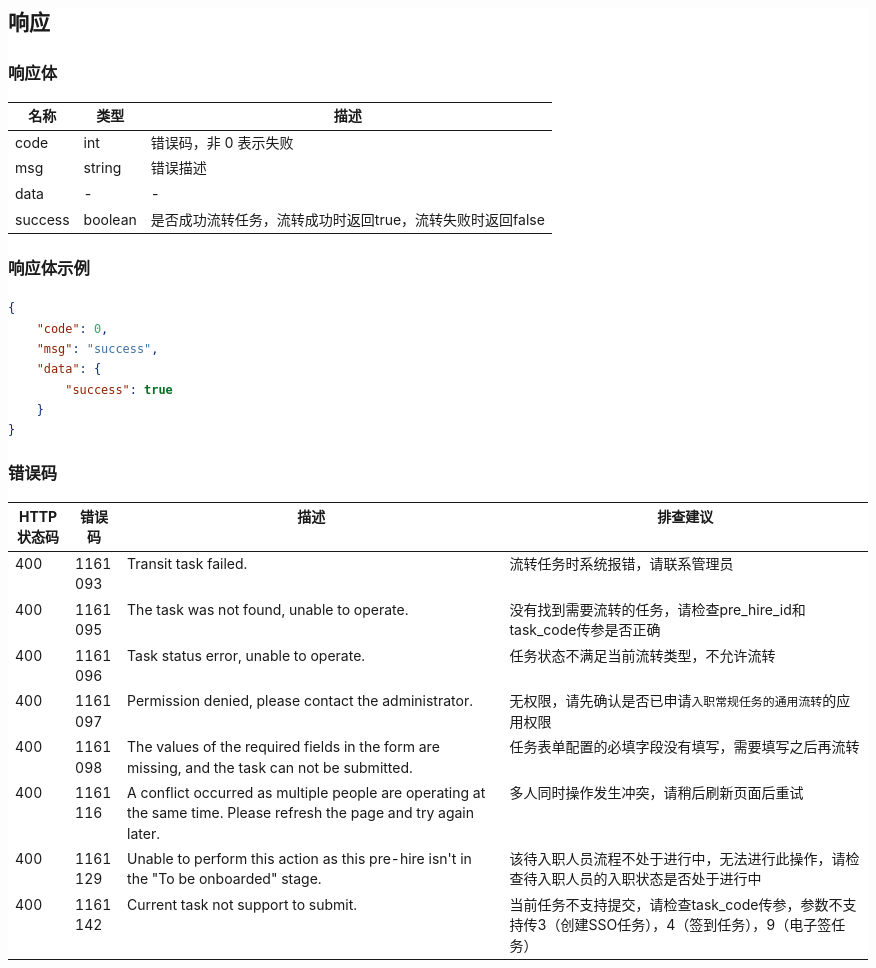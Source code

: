 ## 响应

### 响应体

名称 | 类型 | 描述
--- | --- | ---
code | int | 错误码，非 0 表示失败
msg | string | 错误描述
data | \- | \-
success | boolean | 是否成功流转任务，流转成功时返回true，流转失败时返回false

### 响应体示例
```json
{
    "code": 0,
    "msg": "success",
    "data": {
        "success": true
    }
}
```

### 错误码

HTTP状态码 | 错误码 | 描述 | 排查建议
--- | --- | --- | ---
400 | 1161093 | Transit task failed. | 流转任务时系统报错，请联系管理员
400 | 1161095 | The task was not found, unable to operate. | 没有找到需要流转的任务，请检查pre_hire_id和task_code传参是否正确
400 | 1161096 | Task status error, unable to operate. | 任务状态不满足当前流转类型，不允许流转
400 | 1161097 | Permission denied, please contact the administrator. | 无权限，请先确认是否已申请`入职常规任务的通用流转`的应用权限
400 | 1161098 | The values of the required fields in the form are missing, and the task can not be submitted. | 任务表单配置的必填字段没有填写，需要填写之后再流转
400 | 1161116 | A conflict occurred as multiple people are operating at the same time. Please refresh the page and try again later. | 多人同时操作发生冲突，请稍后刷新页面后重试
400 | 1161129 | Unable to perform this action as this pre-hire isn't in the "To be onboarded" stage. | 该待入职人员流程不处于进行中，无法进行此操作，请检查待入职人员的入职状态是否处于进行中
400 | 1161142 | Current task not support to submit. | 当前任务不支持提交，请检查task_code传参，参数不支持传3（创建SSO任务），4（签到任务），9（电子签任务）
